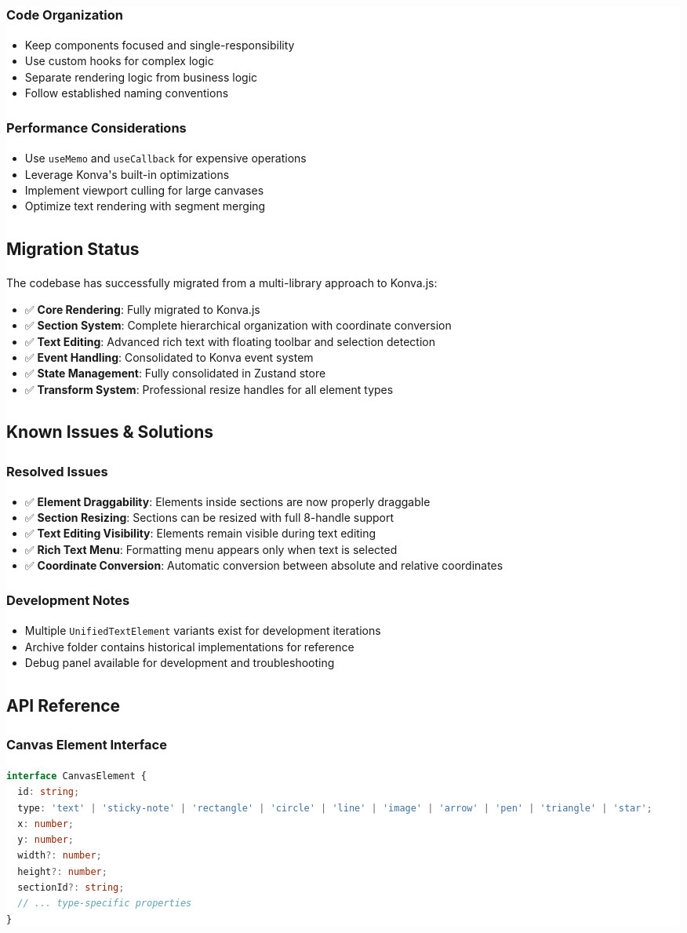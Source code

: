 ### Code Organization
- Keep components focused and single-responsibility
- Use custom hooks for complex logic
- Separate rendering logic from business logic
- Follow established naming conventions

### Performance Considerations
- Use `useMemo` and `useCallback` for expensive operations
- Leverage Konva's built-in optimizations
- Implement viewport culling for large canvases
- Optimize text rendering with segment merging

## Migration Status

The codebase has successfully migrated from a multi-library approach to Konva.js:
- ✅ **Core Rendering**: Fully migrated to Konva.js
- ✅ **Section System**: Complete hierarchical organization with coordinate conversion
- ✅ **Text Editing**: Advanced rich text with floating toolbar and selection detection
- ✅ **Event Handling**: Consolidated to Konva event system
- ✅ **State Management**: Fully consolidated in Zustand store
- ✅ **Transform System**: Professional resize handles for all element types

## Known Issues & Solutions

### Resolved Issues
- ✅ **Element Draggability**: Elements inside sections are now properly draggable
- ✅ **Section Resizing**: Sections can be resized with full 8-handle support
- ✅ **Text Editing Visibility**: Elements remain visible during text editing
- ✅ **Rich Text Menu**: Formatting menu appears only when text is selected
- ✅ **Coordinate Conversion**: Automatic conversion between absolute and relative coordinates

### Development Notes
- Multiple `UnifiedTextElement` variants exist for development iterations
- Archive folder contains historical implementations for reference
- Debug panel available for development and troubleshooting

## API Reference

### Canvas Element Interface
```typescript
interface CanvasElement {
  id: string;
  type: 'text' | 'sticky-note' | 'rectangle' | 'circle' | 'line' | 'image' | 'arrow' | 'pen' | 'triangle' | 'star';
  x: number;
  y: number;
  width?: number;
  height?: number;
  sectionId?: string;
  // ... type-specific properties
}
```
